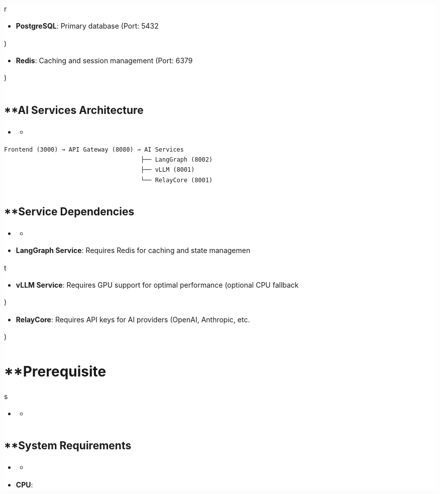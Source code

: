 r

- **PostgreSQL**: Primary database (Port: 5432

)

- **Redis**: Caching and session management (Port: 6379

)

#

## **AI Services Architecture

* *

```
Frontend (3000) → API Gateway (8080) → AI Services
                                      ├── LangGraph (8002)
                                      ├── vLLM (8001)
                                      └── RelayCore (8001)

```

#

## **Service Dependencies

* *

- **LangGraph Service**: Requires Redis for caching and state managemen

t

- **vLLM Service**: Requires GPU support for optimal performance (optional CPU fallback

)

- **RelayCore**: Requires API keys for AI providers (OpenAI, Anthropic, etc.

)

#

# **Prerequisite

s

* *

#

## **System Requirements

* *

- **CPU**:
